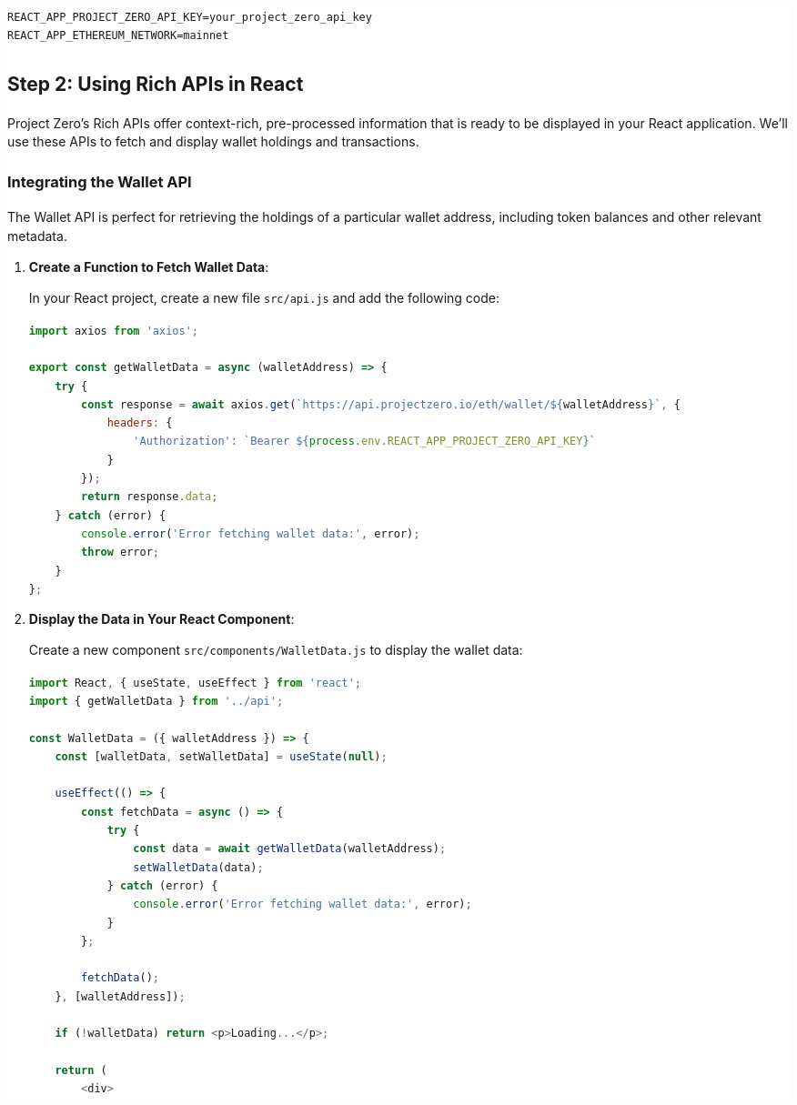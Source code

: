 ```
REACT_APP_PROJECT_ZERO_API_KEY=your_project_zero_api_key
REACT_APP_ETHEREUM_NETWORK=mainnet
```

## Step 2: Using Rich APIs in React

Project Zero’s Rich APIs offer context-rich, pre-processed information that is ready to be displayed in your React application. We’ll use these APIs to fetch and display wallet holdings and transactions.

### Integrating the Wallet API

The Wallet API is perfect for retrieving the holdings of a particular wallet address, including token balances and other relevant metadata.

1. **Create a Function to Fetch Wallet Data**:

   In your React project, create a new file `src/api.js` and add the following code:

   ```javascript
   import axios from 'axios';

   export const getWalletData = async (walletAddress) => {
       try {
           const response = await axios.get(`https://api.projectzero.io/eth/wallet/${walletAddress}`, {
               headers: {
                   'Authorization': `Bearer ${process.env.REACT_APP_PROJECT_ZERO_API_KEY}`
               }
           });
           return response.data;
       } catch (error) {
           console.error('Error fetching wallet data:', error);
           throw error;
       }
   };
   ```

2. **Display the Data in Your React Component**:

   Create a new component `src/components/WalletData.js` to display the wallet data:

   ```javascript
   import React, { useState, useEffect } from 'react';
   import { getWalletData } from '../api';

   const WalletData = ({ walletAddress }) => {
       const [walletData, setWalletData] = useState(null);

       useEffect(() => {
           const fetchData = async () => {
               try {
                   const data = await getWalletData(walletAddress);
                   setWalletData(data);
               } catch (error) {
                   console.error('Error fetching wallet data:', error);
               }
           };

           fetchData();
       }, [walletAddress]);

       if (!walletData) return <p>Loading...</p>;

       return (
           <div>
   ```